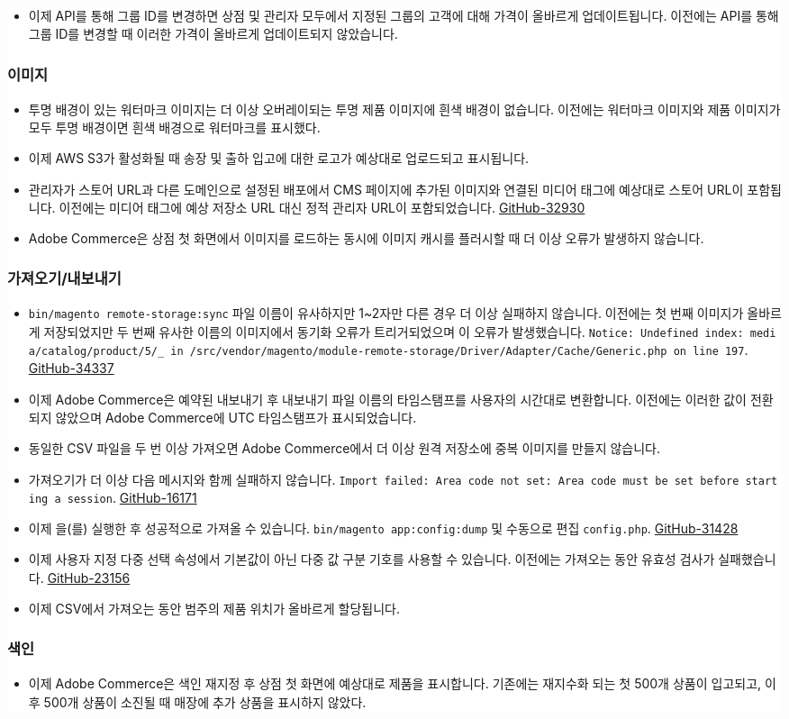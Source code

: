 

* 이제 API를 통해 그룹 ID를 변경하면 상점 및 관리자 모두에서 지정된 그룹의 고객에 대해 가격이 올바르게 업데이트됩니다. 이전에는 API를 통해 그룹 ID를 변경할 때 이러한 가격이 올바르게 업데이트되지 않았습니다.

### 이미지



* 투명 배경이 있는 워터마크 이미지는 더 이상 오버레이되는 투명 제품 이미지에 흰색 배경이 없습니다. 이전에는 워터마크 이미지와 제품 이미지가 모두 투명 배경이면 흰색 배경으로 워터마크를 표시했다.



* 이제 AWS S3가 활성화될 때 송장 및 출하 입고에 대한 로고가 예상대로 업로드되고 표시됩니다.



* 관리자가 스토어 URL과 다른 도메인으로 설정된 배포에서 CMS 페이지에 추가된 이미지와 연결된 미디어 태그에 예상대로 스토어 URL이 포함됩니다. 이전에는 미디어 태그에 예상 저장소 URL 대신 정적 관리자 URL이 포함되었습니다. [GitHub-32930](https://github.com/magento/magento2/issues/32930)



* Adobe Commerce은 상점 첫 화면에서 이미지를 로드하는 동시에 이미지 캐시를 플러시할 때 더 이상 오류가 발생하지 않습니다.

### 가져오기/내보내기



* `bin/magento remote-storage:sync` 파일 이름이 유사하지만 1~2자만 다른 경우 더 이상 실패하지 않습니다. 이전에는 첫 번째 이미지가 올바르게 저장되었지만 두 번째 유사한 이름의 이미지에서 동기화 오류가 트리거되었으며 이 오류가 발생했습니다. `Notice: Undefined index: media/catalog/product/5/_ in /src/vendor/magento/module-remote-storage/Driver/Adapter/Cache/Generic.php on line 197`. [GitHub-34337](https://github.com/magento/magento2/issues/34337)



* 이제 Adobe Commerce은 예약된 내보내기 후 내보내기 파일 이름의 타임스탬프를 사용자의 시간대로 변환합니다. 이전에는 이러한 값이 전환되지 않았으며 Adobe Commerce에 UTC 타임스탬프가 표시되었습니다.



* 동일한 CSV 파일을 두 번 이상 가져오면 Adobe Commerce에서 더 이상 원격 저장소에 중복 이미지를 만들지 않습니다.



* 가져오기가 더 이상 다음 메시지와 함께 실패하지 않습니다. `Import failed: Area code not set: Area code must be set before starting a session`. [GitHub-16171](https://github.com/magento/magento2/issues/16171)



* 이제 을(를) 실행한 후 성공적으로 가져올 수 있습니다. `bin/magento app:config:dump` 및 수동으로 편집 `config.php`. [GitHub-31428](https://github.com/magento/magento2/issues/31428)



* 이제 사용자 지정 다중 선택 속성에서 기본값이 아닌 다중 값 구분 기호를 사용할 수 있습니다. 이전에는 가져오는 동안 유효성 검사가 실패했습니다. [GitHub-23156](https://github.com/magento/magento2/issues/23156)



* 이제 CSV에서 가져오는 동안 범주의 제품 위치가 올바르게 할당됩니다.

### 색인



* 이제 Adobe Commerce은 색인 재지정 후 상점 첫 화면에 예상대로 제품을 표시합니다. 기존에는 재지수화 되는 첫 500개 상품이 입고되고, 이후 500개 상품이 소진될 때 매장에 추가 상품을 표시하지 않았다.
